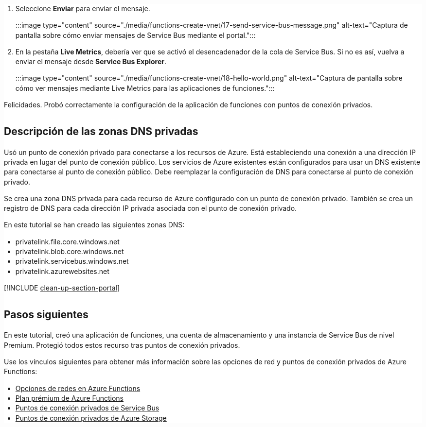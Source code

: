 1. Seleccione **Enviar** para enviar el mensaje.

    :::image type="content" source="./media/functions-create-vnet/17-send-service-bus-message.png" alt-text="Captura de pantalla sobre cómo enviar mensajes de Service Bus mediante el portal.":::

1. En la pestaña **Live Metrics**, debería ver que se activó el desencadenador de la cola de Service Bus. Si no es así, vuelva a enviar el mensaje desde **Service Bus Explorer**.

    :::image type="content" source="./media/functions-create-vnet/18-hello-world.png" alt-text="Captura de pantalla sobre cómo ver mensajes mediante Live Metrics para las aplicaciones de funciones.":::

Felicidades. Probó correctamente la configuración de la aplicación de funciones con puntos de conexión privados.

## <a name="understand-private-dns-zones"></a>Descripción de las zonas DNS privadas
Usó un punto de conexión privado para conectarse a los recursos de Azure. Está estableciendo una conexión a una dirección IP privada en lugar del punto de conexión público. Los servicios de Azure existentes están configurados para usar un DNS existente para conectarse al punto de conexión público. Debe reemplazar la configuración de DNS para conectarse al punto de conexión privado.

Se crea una zona DNS privada para cada recurso de Azure configurado con un punto de conexión privado. También se crea un registro de DNS para cada dirección IP privada asociada con el punto de conexión privado.

En este tutorial se han creado las siguientes zonas DNS:

- privatelink.file.core.windows.net
- privatelink.blob.core.windows.net
- privatelink.servicebus.windows.net
- privatelink.azurewebsites.net

[!INCLUDE [clean-up-section-portal](../../includes/clean-up-section-portal.md)]

## <a name="next-steps"></a>Pasos siguientes

En este tutorial, creó una aplicación de funciones, una cuenta de almacenamiento y una instancia de Service Bus de nivel Premium. Protegió todos estos recurso tras puntos de conexión privados. 

Use los vínculos siguientes para obtener más información sobre las opciones de red y puntos de conexión privados de Azure Functions:

- [Opciones de redes en Azure Functions](./functions-networking-options.md)
- [Plan prémium de Azure Functions](./functions-premium-plan.md)
- [Puntos de conexión privados de Service Bus](../service-bus-messaging/private-link-service.md)
- [Puntos de conexión privados de Azure Storage](../storage/common/storage-private-endpoints.md)
